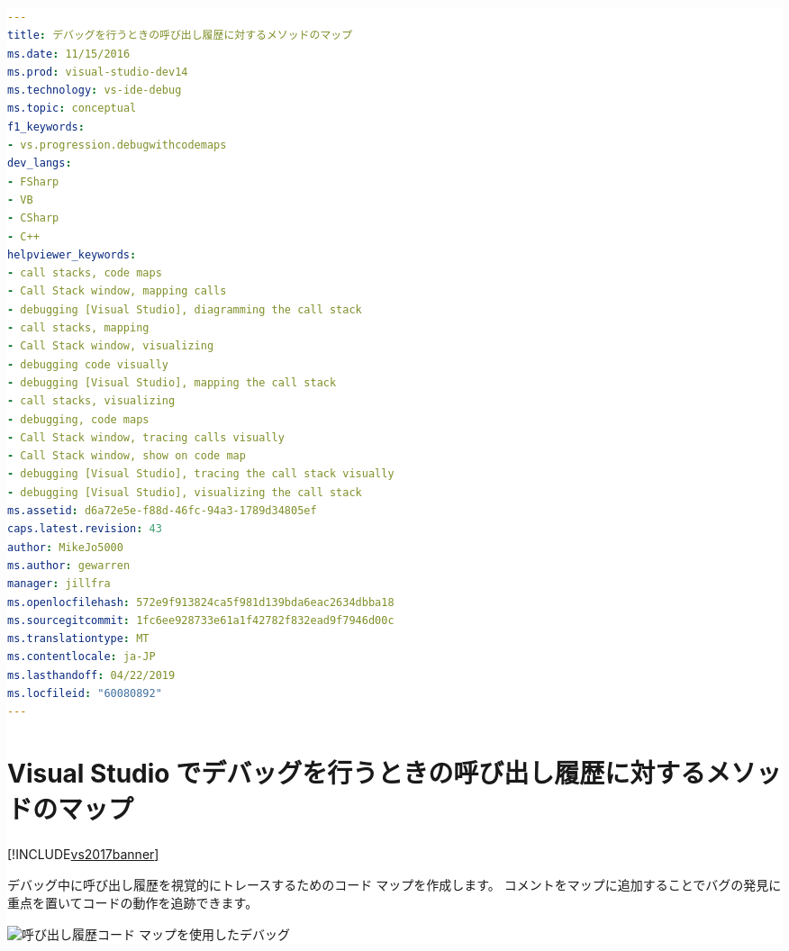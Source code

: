 ```yaml
---
title: デバッグを行うときの呼び出し履歴に対するメソッドのマップ
ms.date: 11/15/2016
ms.prod: visual-studio-dev14
ms.technology: vs-ide-debug
ms.topic: conceptual
f1_keywords:
- vs.progression.debugwithcodemaps
dev_langs:
- FSharp
- VB
- CSharp
- C++
helpviewer_keywords:
- call stacks, code maps
- Call Stack window, mapping calls
- debugging [Visual Studio], diagramming the call stack
- call stacks, mapping
- Call Stack window, visualizing
- debugging code visually
- debugging [Visual Studio], mapping the call stack
- call stacks, visualizing
- debugging, code maps
- Call Stack window, tracing calls visually
- Call Stack window, show on code map
- debugging [Visual Studio], tracing the call stack visually
- debugging [Visual Studio], visualizing the call stack
ms.assetid: d6a72e5e-f88d-46fc-94a3-1789d34805ef
caps.latest.revision: 43
author: MikeJo5000
ms.author: gewarren
manager: jillfra
ms.openlocfilehash: 572e9f913824ca5f981d139bda6eac2634dbba18
ms.sourcegitcommit: 1fc6ee928733e61a1f42782f832ead9f7946d00c
ms.translationtype: MT
ms.contentlocale: ja-JP
ms.lasthandoff: 04/22/2019
ms.locfileid: "60080892"
---
```

# <a name="map-methods-on-the-call-stack-while-debugging-in-visual-studio"></a>Visual Studio でデバッグを行うときの呼び出し履歴に対するメソッドのマップ
[!INCLUDE[vs2017banner](../includes/vs2017banner.md)]

デバッグ中に呼び出し履歴を視覚的にトレースするためのコード マップを作成します。 コメントをマップに追加することでバグの発見に重点を置いてコードの動作を追跡できます。

 ![呼び出し履歴コード マップを使用したデバッグ](../debugger/media/debuggermap-overview.png "DebuggerMap_Overview")
